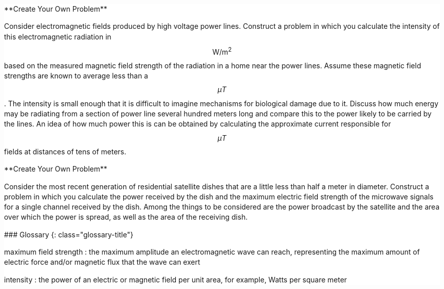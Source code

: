 <div class="exercise" data-element-type="problems-exercises">
<div class="problem" markdown="1">
**Create Your Own Problem**

Consider electromagnetic fields produced by high voltage power lines. Construct
a problem in which you calculate the intensity of this electromagnetic radiation
in $${\text{W/m}}^{2} $$ based on the measured magnetic field strength of the
radiation in a home near the power lines. Assume these magnetic field strengths
are known to average less than a $$\mu T $$ . The intensity is small enough that
it is difficult to imagine mechanisms for biological damage due to it. Discuss
how much energy may be radiating from a section of power line several hundred
meters long and compare this to the power likely to be carried by the lines. An
idea of how much power this is can be obtained by calculating the approximate
current responsible for $$\mu T $$ fields at distances of tens of meters.

</div>
</div>

<div class="exercise" data-element-type="problems-exercises">
<div class="problem" markdown="1">
**Create Your Own Problem**

Consider the most recent generation of residential satellite dishes that are a
little less than half a meter in diameter. Construct a problem in which you
calculate the power received by the dish and the maximum electric field strength
of the microwave signals for a single channel received by the dish. Among the
things to be considered are the power broadcast by the satellite and the area
over which the power is spread, as well as the area of the receiving dish.

</div>
</div>

<div class="glossary" markdown="1">
### Glossary
{: class="glossary-title"}

maximum field strength
: the maximum amplitude an electromagnetic wave can reach, representing the
maximum amount of electric force and/or magnetic flux that the wave can exert

intensity
: the power of an electric or magnetic field per unit area, for example, Watts
per square meter

</div>
